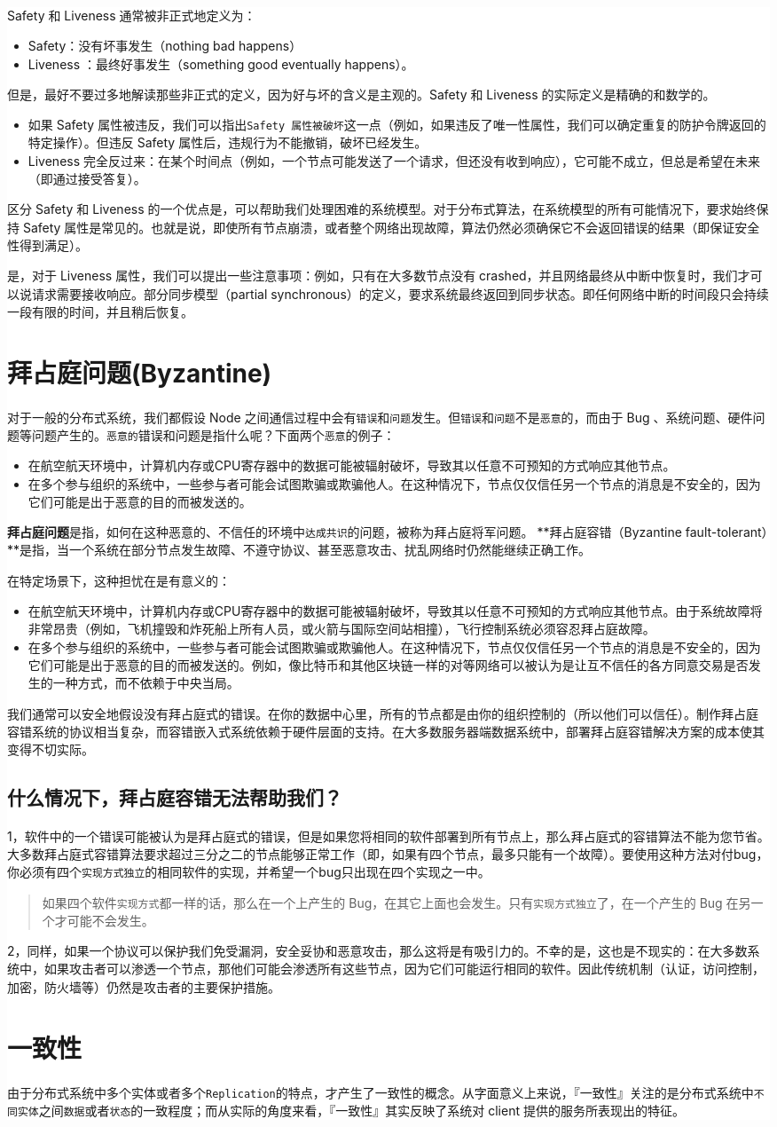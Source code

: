 Safety 和 Liveness 通常被非正式地定义为：
- Safety：没有坏事发生（nothing bad happens）
- Liveness ：最终好事发生（something good eventually happens）。

但是，最好不要过多地解读那些非正式的定义，因为好与坏的含义是主观的。Safety 和 Liveness 的实际定义是精确的和数学的。

- 如果 Safety 属性被违反，我们可以指出`Safety 属性被破坏`这一点（例如，如果违反了唯一性属性，我们可以确定重复的防护令牌返回的特定操作）。但违反 Safety 属性后，违规行为不能撤销，破坏已经发生。
- Liveness 完全反过来：在某个时间点（例如，一个节点可能发送了一个请求，但还没有收到响应），它可能不成立，但总是希望在未来（即通过接受答复）。


区分 Safety 和 Liveness 的一个优点是，可以帮助我们处理困难的系统模型。对于分布式算法，在系统模型的所有可能情况下，要求始终保持 Safety 属性是常见的。也就是说，即使所有节点崩溃，或者整个网络出现故障，算法仍然必须确保它不会返回错误的结果（即保证安全性得到满足）。

​是，对于 Liveness 属性，我们可以提出一些注意事项：例如，只有在大多数节点没有 crashed，并且网络最终从中断中恢复时，我们才可以说请求需要接收响应。部分同步模型（partial synchronous）的定义，要求系统最终返回到同步状态。即任何网络中断的时间段只会持续一段有限的时间，并且稍后恢复。
​
​
​


# 拜占庭问题(Byzantine)
对于一般的分布式系统，我们都假设 Node 之间通信过程中会有`错误`和`问题`发生。但`错误`和`问题`不是`恶意`的，而由于 Bug 、系统问题、硬件问题等问题产生的。`恶意的`错误和问题是指什么呢？下面两个`恶意`的例子：
- 在航空航天环境中，计算机内存或CPU寄存器中的数据可能被辐射破坏，导致其以任意不可预知的方式响应其他节点。
- 在多个参与组织的系统中，一些参与者可能会试图欺骗或欺骗他人。在这种情况下，节点仅仅信任另一个节点的消息是不安全的，因为它们可能是出于恶意的目的而被发送的。

**拜占庭问题**是指，如何在这种恶意的、不信任的环境中`达成共识`的问题，被称为拜占庭将军问题。
**拜占庭容错（Byzantine fault-tolerant）**是指，当一个系统在部分节点发生故障、不遵守协议、甚至恶意攻击、扰乱网络时仍然能继续正确工作。

在特定场景下，这种担忧在是有意义的：
- 在航空航天环境中，计算机内存或CPU寄存器中的数据可能被辐射破坏，导致其以任意不可预知的方式响应其他节点。由于系统故障将非常昂贵（例如，飞机撞毁和炸死船上所有人员，或火箭与国际空间站相撞），飞行控制系统必须容忍拜占庭故障。
- 在多个参与组织的系统中，一些参与者可能会试图欺骗或欺骗他人。在这种情况下，节点仅仅信任另一个节点的消息是不安全的，因为它们可能是出于恶意的目的而被发送的。例如，像比特币和其他区块链一样的对等网络可以被认为是让互不信任的各方同意交易是否发生的一种方式，而不依赖于中央当局。


我们通常可以安全地假设没有拜占庭式的错误。在你的数据中心里，所有的节点都是由你的组织控制的（所以他们可以信任）。制作拜占庭容错系统的协议相当复杂，而容错嵌入式系统依赖于硬件层面的支持。在大多数服务器端数据系统中，部署拜占庭容错解决方案的成本使其变得不切实际。

## 什么情况下，拜占庭容错无法帮助我们？
1，软件中的一个错误可能被认为是拜占庭式的错误，但是如果您将相同的软件部署到所有节点上，那么拜占庭式的容错算法不能为您节省。大多数拜占庭式容错算法要求超过三分之二的节点能够正常工作（即，如果有四个节点，最多只能有一个故障）。要使用这种方法对付bug，你必须有四个`实现方式独立`的相同软件的实现，并希望一个bug只出现在四个实现之一中。
> 如果四个软件`实现方式`都一样的话，那么在一个上产生的 Bug，在其它上面也会发生。只有`实现方式独立`了，在一个产生的 Bug 在另一个才可能不会发生。

2，同样，如果一个协议可以保护我们免受漏洞，安全妥协和恶意攻击，那么这将是有吸引力的。不幸的是，这也是不现实的：在大多数系统中，如果攻击者可以渗透一个节点，那他们可能会渗透所有这些节点，因为它们可能运行相同的软件。因此传统机制（认证，访问控制，加密，防火墙等）仍然是攻击者的主要保护措施。








# 一致性
由于分布式系统中多个实体或者多个`Replication`的特点，才产生了一致性的概念。从字面意义上来说，『一致性』关注的是分布式系统中`不同实体`之间`数据`或者`状态`的一致程度；而从实际的角度来看，『一致性』其实反映了系统对 client 提供的服务所表现出的特征。

